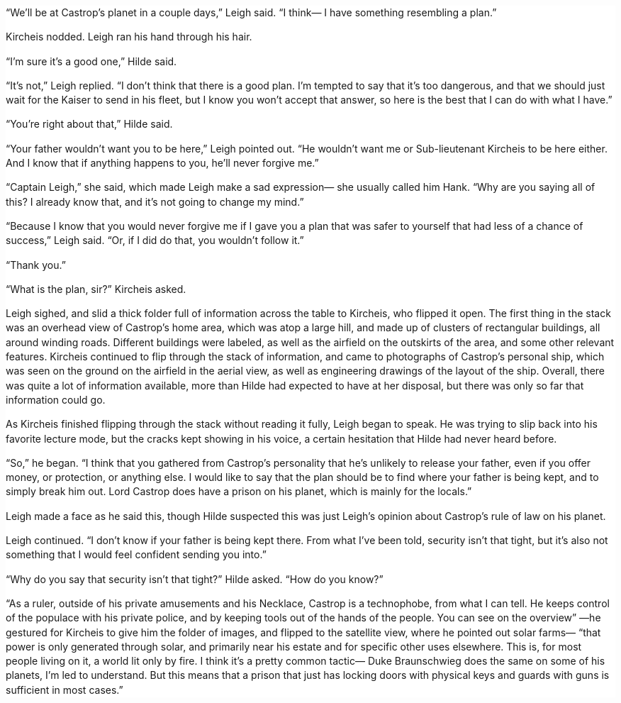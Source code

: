 “We’ll be at Castrop’s planet in a couple days,” Leigh said. “I think— I have something resembling a plan.”

Kircheis nodded. Leigh ran his hand through his hair.

“I’m sure it’s a good one,” Hilde said.

“It’s not,” Leigh replied. “I don’t think that there is a good plan. I’m tempted to say that it’s too dangerous, and that we should just wait for the Kaiser to send in his fleet, but I know you won’t accept that answer, so here is the best that I can do with what I have.”

“You’re right about that,” Hilde said.

“Your father wouldn’t want you to be here,” Leigh pointed out. “He wouldn’t want me or Sub\-lieutenant Kircheis to be here either. And I know that if anything happens to you, he’ll never forgive me.”

“Captain Leigh,” she said, which made Leigh make a sad expression— she usually called him Hank. “Why are you saying all of this? I already know that, and it’s not going to change my mind.”

“Because I know that you would never forgive me if I gave you a plan that was safer to yourself that had less of a chance of success,” Leigh said. “Or, if I did do that, you wouldn’t follow it.”

“Thank you.”

“What is the plan, sir?” Kircheis asked.

Leigh sighed, and slid a thick folder full of information across the table to Kircheis, who flipped it open. The first thing in the stack was an overhead view of Castrop’s home area, which was atop a large hill, and made up of clusters of rectangular buildings, all around winding roads. Different buildings were labeled, as well as the airfield on the outskirts of the area, and some other relevant features. Kircheis continued to flip through the stack of information, and came to photographs of Castrop’s personal ship, which was seen on the ground on the airfield in the aerial view, as well as engineering drawings of the layout of the ship. Overall, there was quite a lot of information available, more than Hilde had expected to have at her disposal, but there was only so far that information could go.

As Kircheis finished flipping through the stack without reading it fully, Leigh began to speak. He was trying to slip back into his favorite lecture mode, but the cracks kept showing in his voice, a certain hesitation that Hilde had never heard before. 

“So,” he began. “I think that you gathered from Castrop’s personality that he’s unlikely to release your father, even if you offer money, or protection, or anything else. I would like to say that the plan should be to find where your father is being kept, and to simply break him out. Lord Castrop does have a prison on his planet, which is mainly for the locals.” 

Leigh made a face as he said this, though Hilde suspected this was just Leigh’s opinion about Castrop’s rule of law on his planet.

Leigh continued. “I don’t know if your father is being kept there. From what I’ve been told, security isn’t that tight, but it’s also not something that I would feel confident sending you into.”

“Why do you say that security isn’t that tight?” Hilde asked. “How do you know?”

“As a ruler, outside of his private amusements and his Necklace, Castrop is a technophobe, from what I can tell. He keeps control of the populace with his private police, and by keeping tools out of the hands of the people. You can see on the overview” —he gestured for Kircheis to give him the folder of images, and flipped to the satellite view, where he pointed out solar farms— “that power is only generated through solar, and primarily near his estate and for specific other uses elsewhere. This is, for most people living on it, a world lit only by fire. I think it’s a pretty common tactic— Duke Braunschwieg does the same on some of his planets, I’m led to understand. But this means that a prison that just has locking doors with physical keys and guards with guns is sufficient in most cases.”

